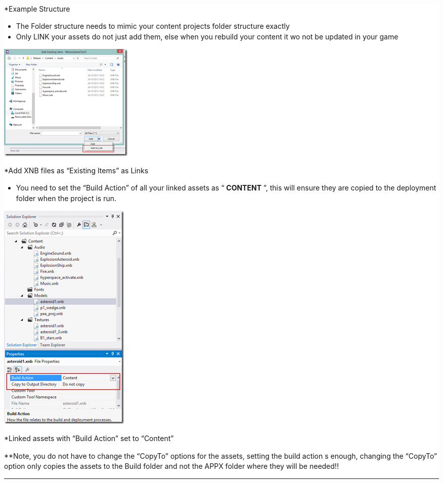 \*Example Structure

- The Folder structure needs to mimic your content projects folder structure exactly
- Only LINK your assets do not just add them, else when you rebuild your content it wo not be updated in your game

[![image](/assets/img/wordpress/2012/10/image_thumb2.png "image")](/assets/img/wordpress/2012/10/image2.png)

\*Add XNB files as “Existing Items” as Links

- You need to set the “Build Action” of all your linked assets as “ **CONTENT** ”, this will ensure they are copied to the deployment folder when the project is run.

[![image](/assets/img/wordpress/2012/10/image_thumb3.png "image")](/assets/img/wordpress/2012/10/image3.png)

\*Linked assets with “Build Action” set to “Content”

\*\*Note, you do not have to change the “CopyTo” options for the assets, setting the build action s enough, changing the “CopyTo” option only copies the assets to the Build folder and not the APPX folder where they will be needed!!

* * *
